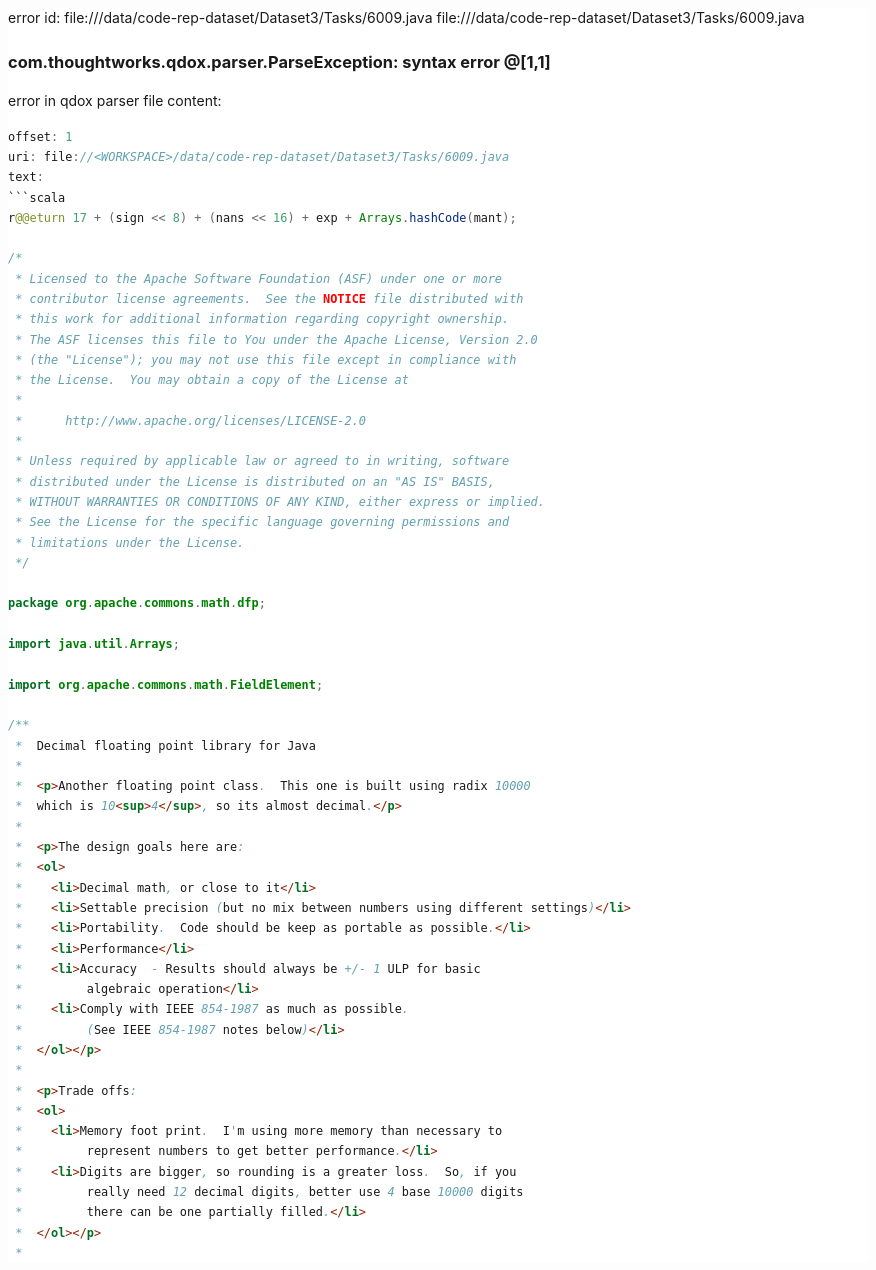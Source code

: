 error id: file://<WORKSPACE>/data/code-rep-dataset/Dataset3/Tasks/6009.java
file://<WORKSPACE>/data/code-rep-dataset/Dataset3/Tasks/6009.java
### com.thoughtworks.qdox.parser.ParseException: syntax error @[1,1]

error in qdox parser
file content:
```java
offset: 1
uri: file://<WORKSPACE>/data/code-rep-dataset/Dataset3/Tasks/6009.java
text:
```scala
r@@eturn 17 + (sign << 8) + (nans << 16) + exp + Arrays.hashCode(mant);

/*
 * Licensed to the Apache Software Foundation (ASF) under one or more
 * contributor license agreements.  See the NOTICE file distributed with
 * this work for additional information regarding copyright ownership.
 * The ASF licenses this file to You under the Apache License, Version 2.0
 * (the "License"); you may not use this file except in compliance with
 * the License.  You may obtain a copy of the License at
 *
 *      http://www.apache.org/licenses/LICENSE-2.0
 *
 * Unless required by applicable law or agreed to in writing, software
 * distributed under the License is distributed on an "AS IS" BASIS,
 * WITHOUT WARRANTIES OR CONDITIONS OF ANY KIND, either express or implied.
 * See the License for the specific language governing permissions and
 * limitations under the License.
 */

package org.apache.commons.math.dfp;

import java.util.Arrays;

import org.apache.commons.math.FieldElement;

/**
 *  Decimal floating point library for Java
 *
 *  <p>Another floating point class.  This one is built using radix 10000
 *  which is 10<sup>4</sup>, so its almost decimal.</p>
 *
 *  <p>The design goals here are:
 *  <ol>
 *    <li>Decimal math, or close to it</li>
 *    <li>Settable precision (but no mix between numbers using different settings)</li>
 *    <li>Portability.  Code should be keep as portable as possible.</li>
 *    <li>Performance</li>
 *    <li>Accuracy  - Results should always be +/- 1 ULP for basic
 *         algebraic operation</li>
 *    <li>Comply with IEEE 854-1987 as much as possible.
 *         (See IEEE 854-1987 notes below)</li>
 *  </ol></p>
 *
 *  <p>Trade offs:
 *  <ol>
 *    <li>Memory foot print.  I'm using more memory than necessary to
 *         represent numbers to get better performance.</li>
 *    <li>Digits are bigger, so rounding is a greater loss.  So, if you
 *         really need 12 decimal digits, better use 4 base 10000 digits
 *         there can be one partially filled.</li>
 *  </ol></p>
 *
```